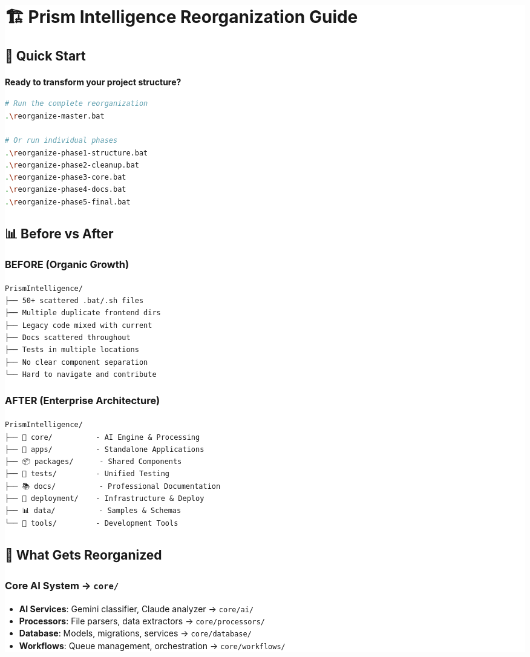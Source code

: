 # 🏗️ Prism Intelligence Reorganization Guide

## 🚀 Quick Start

**Ready to transform your project structure?**

```bash
# Run the complete reorganization
.\reorganize-master.bat

# Or run individual phases
.\reorganize-phase1-structure.bat
.\reorganize-phase2-cleanup.bat
.\reorganize-phase3-core.bat
.\reorganize-phase4-docs.bat
.\reorganize-phase5-final.bat
```

## 📊 Before vs After

### BEFORE (Organic Growth)
```
PrismIntelligence/
├── 50+ scattered .bat/.sh files
├── Multiple duplicate frontend dirs
├── Legacy code mixed with current
├── Docs scattered throughout
├── Tests in multiple locations
├── No clear component separation
└── Hard to navigate and contribute
```

### AFTER (Enterprise Architecture)
```
PrismIntelligence/
├── 🧠 core/          - AI Engine & Processing
├── 📱 apps/          - Standalone Applications  
├── 📦 packages/      - Shared Components
├── 🧪 tests/         - Unified Testing
├── 📚 docs/          - Professional Documentation
├── 🚀 deployment/    - Infrastructure & Deploy
├── 📊 data/          - Samples & Schemas
└── 🔧 tools/         - Development Tools
```

## 🎯 What Gets Reorganized

### Core AI System → `core/`
- **AI Services**: Gemini classifier, Claude analyzer → `core/ai/`
- **Processors**: File parsers, data extractors → `core/processors/`  
- **Database**: Models, migrations, services → `core/database/`
- **Workflows**: Queue management, orchestration → `core/workflows/`
